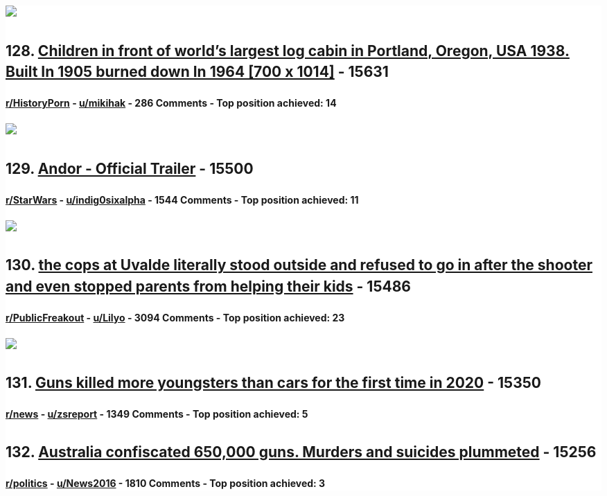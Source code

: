 <a href="https://www.newsweek.com/texas-school-robb-elementary-shooting-live-updates-1709766"><img src="https://b.thumbs.redditmedia.com/BbDkRetgJCSJR9firmXMjE3uWyt0H6MC60sB4ELqUOU.jpg"></img></a>

## 128. [Children in front of world’s largest log cabin in Portland, Oregon, USA 1938. Built In 1905 burned down In 1964 [700 x 1014]](http://reddit.com/r/HistoryPorn/comments/uy7019/children_in_front_of_worlds_largest_log_cabin_in/) - 15631
#### [r/HistoryPorn](http://reddit.com/r/HistoryPorn) - [u/mikihak](http://reddit.com/u/mikihak) - 286 Comments - Top position achieved: 14

<a href="https://i.redd.it/m3gazko9it191.jpg"><img src="https://b.thumbs.redditmedia.com/cCRklHVBqXgEZq5QOm1CWyRD-1zq0Pd_EXMQjiVwZqU.jpg"></img></a>

## 129. [Andor - Official Trailer](http://reddit.com/r/StarWars/comments/uye81p/andor_official_trailer/) - 15500
#### [r/StarWars](http://reddit.com/r/StarWars) - [u/indig0sixalpha](http://reddit.com/u/indig0sixalpha) - 1544 Comments - Top position achieved: 11

<a href="https://www.youtube.com/watch?v=j5UX1Adanis"><img src="https://b.thumbs.redditmedia.com/Xsn6N24dJwkeciFczvQxj7P6g8UokOFww6P5NnBK7hc.jpg"></img></a>

## 130. [the cops at Uvalde literally stood outside and refused to go in after the shooter and even stopped parents from helping their kids](http://reddit.com/r/PublicFreakout/comments/uxzh88/the_cops_at_uvalde_literally_stood_outside_and/) - 15486
#### [r/PublicFreakout](http://reddit.com/r/PublicFreakout) - [u/Lilyo](http://reddit.com/u/Lilyo) - 3094 Comments - Top position achieved: 23

<a href="https://v.redd.it/z37nc8oazq191"><img src="https://a.thumbs.redditmedia.com/oBUK4r7QT5XFSaLqbkfZCkdD5Hl1uuZT5J5FSHFK6i4.jpg"></img></a>

## 131. [Guns killed more youngsters than cars for the first time in 2020](http://reddit.com/r/news/comments/uy4w4t/guns_killed_more_youngsters_than_cars_for_the/) - 15350
#### [r/news](http://reddit.com/r/news) - [u/zsreport](http://reddit.com/u/zsreport) - 1349 Comments - Top position achieved: 5

## 132. [Australia confiscated 650,000 guns. Murders and suicides plummeted](http://reddit.com/r/politics/comments/uyhf7h/australia_confiscated_650000_guns_murders_and/) - 15256
#### [r/politics](http://reddit.com/r/politics) - [u/News2016](http://reddit.com/u/News2016) - 1810 Comments - Top position achieved: 3
